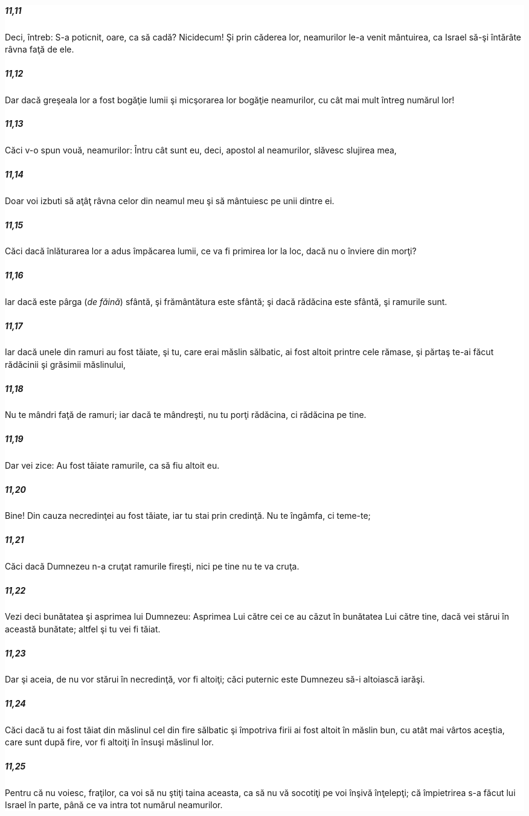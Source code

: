 ##### 11,11
Deci, întreb: S-a poticnit, oare, ca să cadă? Nicidecum! Şi prin căderea lor, neamurilor le-a venit mântuirea, ca Israel să-şi întărâte râvna faţă de ele.

##### 11,12
Dar dacă greşeala lor a fost bogăţie lumii şi micşorarea lor bogăţie neamurilor, cu cât mai mult întreg numărul lor!

##### 11,13
Căci v-o spun vouă, neamurilor: Întru cât sunt eu, deci, apostol al neamurilor, slăvesc slujirea mea,

##### 11,14
Doar voi izbuti să aţâţ râvna celor din neamul meu şi să mântuiesc pe unii dintre ei.

##### 11,15
Căci dacă înlăturarea lor a adus împăcarea lumii, ce va fi primirea lor la loc, dacă nu o înviere din morţi?

##### 11,16
Iar dacă este pârga (*de făină*) sfântă, şi frământătura este sfântă; şi dacă rădăcina este sfântă, şi ramurile sunt.

##### 11,17
Iar dacă unele din ramuri au fost tăiate, şi tu, care erai măslin sălbatic, ai fost altoit printre cele rămase, şi părtaş te-ai făcut rădăcinii şi grăsimii măslinului,

##### 11,18
Nu te mândri faţă de ramuri; iar dacă te mândreşti, nu tu porţi rădăcina, ci rădăcina pe tine.

##### 11,19
Dar vei zice: Au fost tăiate ramurile, ca să fiu altoit eu.

##### 11,20
Bine! Din cauza necredinţei au fost tăiate, iar tu stai prin credinţă. Nu te îngâmfa, ci teme-te;

##### 11,21
Căci dacă Dumnezeu n-a cruţat ramurile fireşti, nici pe tine nu te va cruţa.

##### 11,22
Vezi deci bunătatea şi asprimea lui Dumnezeu: Asprimea Lui către cei ce au căzut în bunătatea Lui către tine, dacă vei stărui în această bunătate; altfel şi tu vei fi tăiat.

##### 11,23
Dar şi aceia, de nu vor stărui în necredinţă, vor fi altoiţi; căci puternic este Dumnezeu să-i altoiască iarăşi.

##### 11,24
Căci dacă tu ai fost tăiat din măslinul cel din fire sălbatic şi împotriva firii ai fost altoit în măslin bun, cu atât mai vârtos aceştia, care sunt după fire, vor fi altoiţi în însuşi măslinul lor.

##### 11,25
Pentru că nu voiesc, fraţilor, ca voi să nu ştiţi taina aceasta, ca să nu vă socotiţi pe voi înşivă înţelepţi; că împietrirea s-a făcut lui Israel în parte, până ce va intra tot numărul neamurilor.

